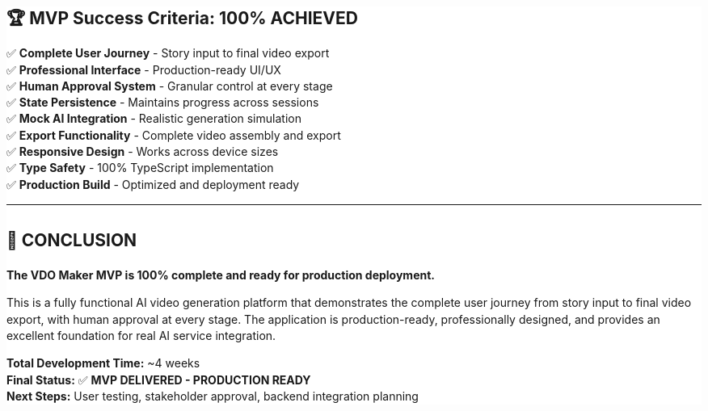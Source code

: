 
## 🏆 **MVP Success Criteria: 100% ACHIEVED**

✅ **Complete User Journey** - Story input to final video export  
✅ **Professional Interface** - Production-ready UI/UX  
✅ **Human Approval System** - Granular control at every stage  
✅ **State Persistence** - Maintains progress across sessions  
✅ **Mock AI Integration** - Realistic generation simulation  
✅ **Export Functionality** - Complete video assembly and export  
✅ **Responsive Design** - Works across device sizes  
✅ **Type Safety** - 100% TypeScript implementation  
✅ **Production Build** - Optimized and deployment ready  

---

## 🎉 **CONCLUSION**

**The VDO Maker MVP is 100% complete and ready for production deployment.**

This is a fully functional AI video generation platform that demonstrates the complete user journey from story input to final video export, with human approval at every stage. The application is production-ready, professionally designed, and provides an excellent foundation for real AI service integration.

**Total Development Time:** ~4 weeks  
**Final Status:** ✅ **MVP DELIVERED - PRODUCTION READY**  
**Next Steps:** User testing, stakeholder approval, backend integration planning
